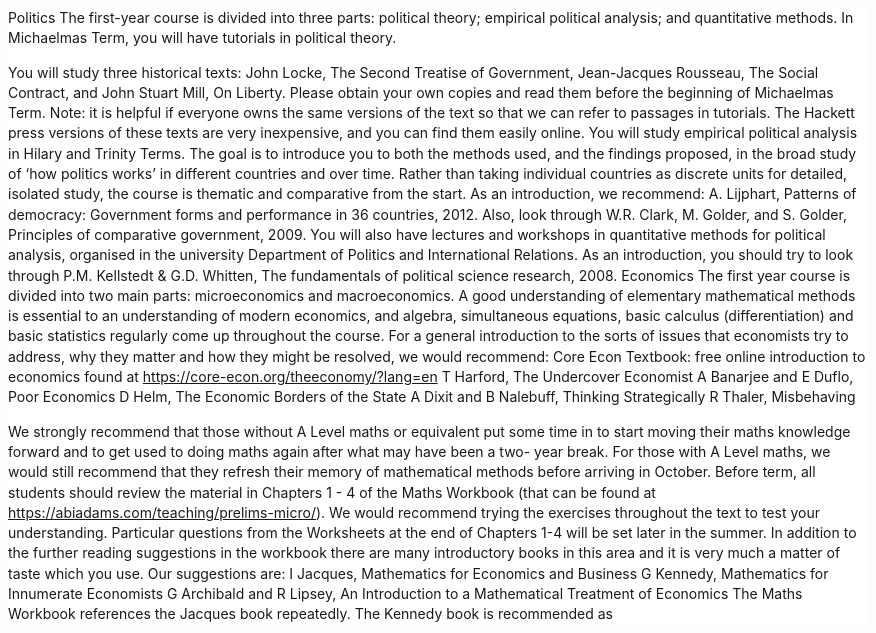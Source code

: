 Politics
The first-year course is divided into three parts: political theory; empirical political analysis;
and quantitative methods.
In Michaelmas Term, you will have tutorials in political theory.

You will study three historical texts: John Locke, The Second Treatise of Government, Jean-Jacques Rousseau,
The Social Contract, and John Stuart Mill, On Liberty. Please obtain your own copies and read them before
the beginning of Michaelmas Term. Note: it is helpful if everyone owns the same versions of the text so
that we can refer to passages in tutorials. The Hackett press versions of these texts are very inexpensive,
and you can find them easily online.
You will study empirical political analysis in Hilary and Trinity Terms. The goal is to introduce you to
both the methods used, and the findings proposed, in the broad study of ‘how politics works’ in
different countries and over time. Rather than taking individual countries as discrete units for detailed,
isolated study, the course is thematic and comparative from the start.
As an introduction, we recommend:
A. Lijphart, Patterns of democracy: Government forms and performance in 36 countries, 2012.
Also, look through
W.R. Clark, M. Golder, and S. Golder, Principles of comparative government, 2009.
You will also have lectures and workshops in quantitative methods for political analysis, organised in the
university Department of Politics and International Relations. As an introduction, you should try to look
through
P.M. Kellstedt & G.D. Whitten, The fundamentals of political science research, 2008.
Economics
The first year course is divided into two main parts: microeconomics and macroeconomics. A good
understanding of elementary mathematical methods is essential to an understanding of modern
economics, and algebra, simultaneous equations, basic calculus (differentiation) and basic statistics
regularly come up throughout the course.
For a general introduction to the sorts of issues that economists try to address, why they matter and how
they might be resolved, we would recommend:
Core Econ Textbook: free online introduction to economics found at https://core-econ.org/theeconomy/?lang=en
T Harford, The Undercover Economist
A Banarjee and E Duflo, Poor Economics
D Helm, The Economic Borders of the State A Dixit and B Nalebuff, Thinking Strategically R
Thaler, Misbehaving

We strongly recommend that those without A Level maths or equivalent put some time in to start
moving their maths knowledge forward and to get used to doing maths again after what may have been a
two- year break. For those with A Level maths, we would still recommend that they refresh their
memory of mathematical methods before arriving in October.
Before term, all students should review the material in Chapters 1 - 4 of the Maths Workbook (that can
be found at https://abiadams.com/teaching/prelims-micro/). We would recommend trying the
exercises throughout the text to test your understanding. Particular questions from the Worksheets at
the end of Chapters 1-4 will be set later in the summer.
In addition to the further reading suggestions in the workbook there are many introductory books in this
area and it is very much a matter of taste which you use. Our suggestions are:
I Jacques, Mathematics for Economics and Business
G Kennedy, Mathematics for Innumerate Economists
G Archibald and R Lipsey, An Introduction to a Mathematical Treatment of Economics
The Maths Workbook references the Jacques book repeatedly. The Kennedy book is recommended as